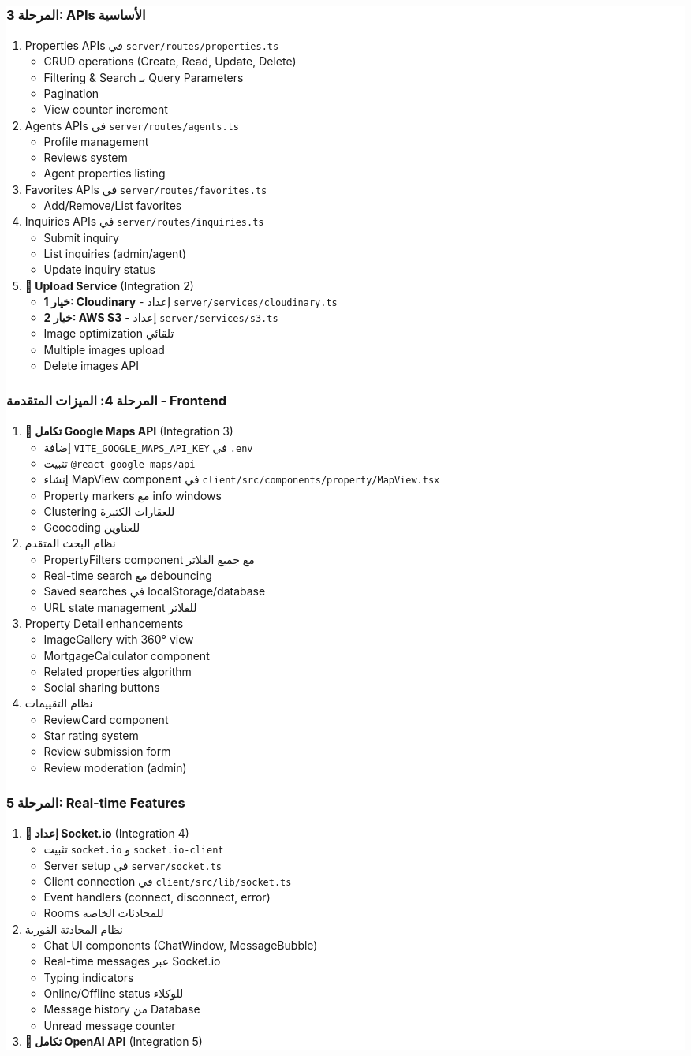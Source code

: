 ### **المرحلة 3: APIs الأساسية**
1. Properties APIs في `server/routes/properties.ts`
   - CRUD operations (Create, Read, Update, Delete)
   - Filtering & Search بـ Query Parameters
   - Pagination
   - View counter increment
2. Agents APIs في `server/routes/agents.ts`
   - Profile management
   - Reviews system
   - Agent properties listing
3. Favorites APIs في `server/routes/favorites.ts`
   - Add/Remove/List favorites
4. Inquiries APIs في `server/routes/inquiries.ts`
   - Submit inquiry
   - List inquiries (admin/agent)
   - Update inquiry status
5. **🔗 Upload Service** (Integration 2)
   - **خيار 1: Cloudinary** - إعداد `server/services/cloudinary.ts`
   - **خيار 2: AWS S3** - إعداد `server/services/s3.ts`
   - Image optimization تلقائي
   - Multiple images upload
   - Delete images API

### **المرحلة 4: الميزات المتقدمة - Frontend**
1. **🔗 تكامل Google Maps API** (Integration 3)
   - إضافة `VITE_GOOGLE_MAPS_API_KEY` في `.env`
   - تثبيت `@react-google-maps/api`
   - إنشاء MapView component في `client/src/components/property/MapView.tsx`
   - Property markers مع info windows
   - Clustering للعقارات الكثيرة
   - Geocoding للعناوين
2. نظام البحث المتقدم
   - PropertyFilters component مع جميع الفلاتر
   - Real-time search مع debouncing
   - Saved searches في localStorage/database
   - URL state management للفلاتر
3. Property Detail enhancements
   - ImageGallery with 360° view
   - MortgageCalculator component
   - Related properties algorithm
   - Social sharing buttons
4. نظام التقييمات
   - ReviewCard component
   - Star rating system
   - Review submission form
   - Review moderation (admin)

### **المرحلة 5: Real-time Features**
1. **🔗 إعداد Socket.io** (Integration 4)
   - تثبيت `socket.io` و `socket.io-client`
   - Server setup في `server/socket.ts`
   - Client connection في `client/src/lib/socket.ts`
   - Event handlers (connect, disconnect, error)
   - Rooms للمحادثات الخاصة
2. نظام المحادثة الفورية
   - Chat UI components (ChatWindow, MessageBubble)
   - Real-time messages عبر Socket.io
   - Typing indicators
   - Online/Offline status للوكلاء
   - Message history من Database
   - Unread message counter
3. **🔗 تكامل OpenAI API** (Integration 5)